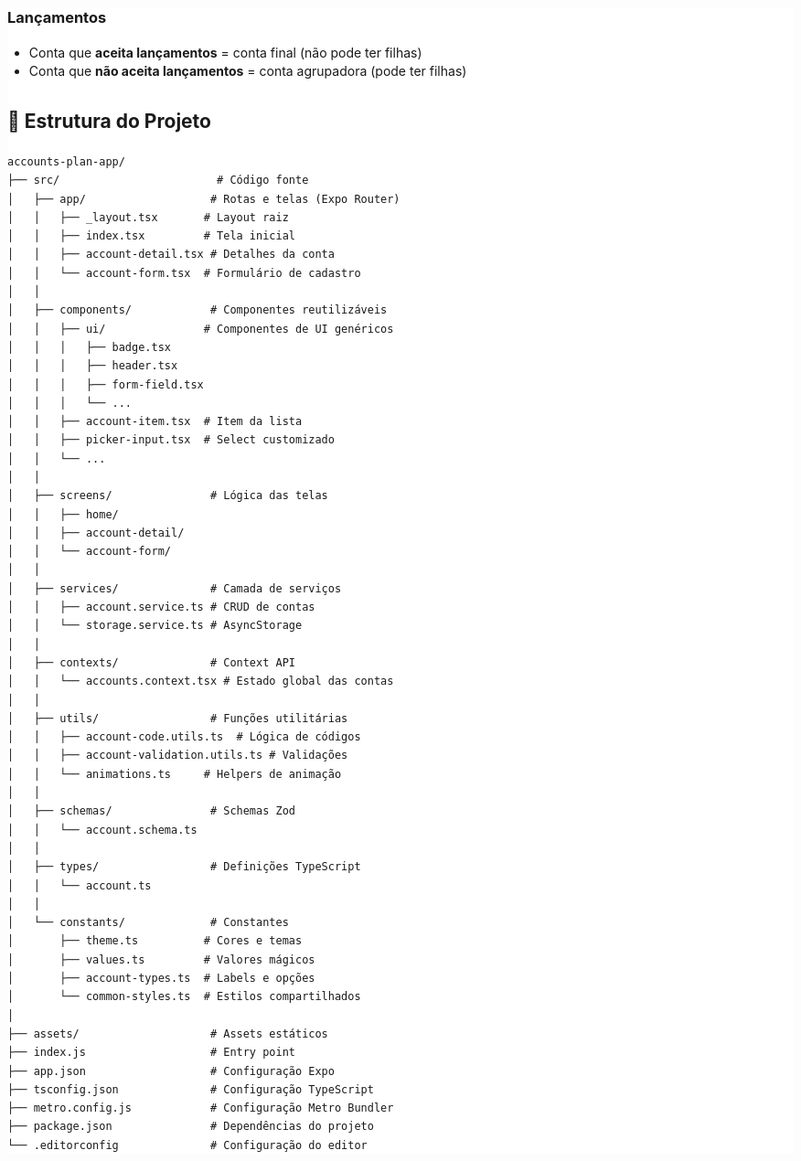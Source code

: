 ### Lançamentos
- Conta que **aceita lançamentos** = conta final (não pode ter filhas)
- Conta que **não aceita lançamentos** = conta agrupadora (pode ter filhas)

## 📁 Estrutura do Projeto

```
accounts-plan-app/
├── src/                        # Código fonte
│   ├── app/                   # Rotas e telas (Expo Router)
│   │   ├── _layout.tsx       # Layout raiz
│   │   ├── index.tsx         # Tela inicial
│   │   ├── account-detail.tsx # Detalhes da conta
│   │   └── account-form.tsx  # Formulário de cadastro
│   │
│   ├── components/            # Componentes reutilizáveis
│   │   ├── ui/               # Componentes de UI genéricos
│   │   │   ├── badge.tsx
│   │   │   ├── header.tsx
│   │   │   ├── form-field.tsx
│   │   │   └── ...
│   │   ├── account-item.tsx  # Item da lista
│   │   ├── picker-input.tsx  # Select customizado
│   │   └── ...
│   │
│   ├── screens/               # Lógica das telas
│   │   ├── home/
│   │   ├── account-detail/
│   │   └── account-form/
│   │
│   ├── services/              # Camada de serviços
│   │   ├── account.service.ts # CRUD de contas
│   │   └── storage.service.ts # AsyncStorage
│   │
│   ├── contexts/              # Context API
│   │   └── accounts.context.tsx # Estado global das contas
│   │
│   ├── utils/                 # Funções utilitárias
│   │   ├── account-code.utils.ts  # Lógica de códigos
│   │   ├── account-validation.utils.ts # Validações
│   │   └── animations.ts     # Helpers de animação
│   │
│   ├── schemas/               # Schemas Zod
│   │   └── account.schema.ts
│   │
│   ├── types/                 # Definições TypeScript
│   │   └── account.ts
│   │
│   └── constants/             # Constantes
│       ├── theme.ts          # Cores e temas
│       ├── values.ts         # Valores mágicos
│       ├── account-types.ts  # Labels e opções
│       └── common-styles.ts  # Estilos compartilhados
│
├── assets/                    # Assets estáticos
├── index.js                   # Entry point
├── app.json                   # Configuração Expo
├── tsconfig.json              # Configuração TypeScript
├── metro.config.js            # Configuração Metro Bundler
├── package.json               # Dependências do projeto
└── .editorconfig              # Configuração do editor
```
